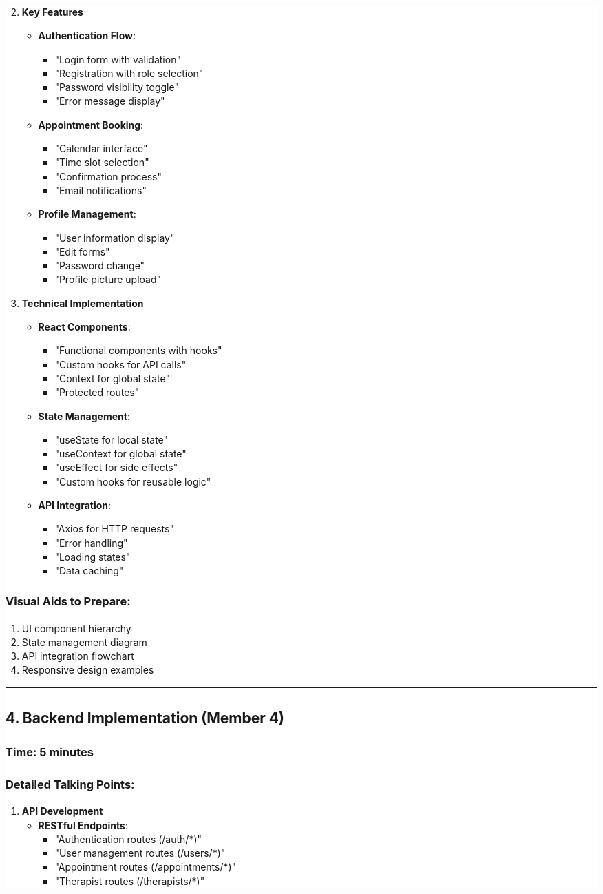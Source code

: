 2. **Key Features**
   - **Authentication Flow**:
     * "Login form with validation"
     * "Registration with role selection"
     * "Password visibility toggle"
     * "Error message display"

   - **Appointment Booking**:
     * "Calendar interface"
     * "Time slot selection"
     * "Confirmation process"
     * "Email notifications"

   - **Profile Management**:
     * "User information display"
     * "Edit forms"
     * "Password change"
     * "Profile picture upload"

3. **Technical Implementation**
   - **React Components**:
     * "Functional components with hooks"
     * "Custom hooks for API calls"
     * "Context for global state"
     * "Protected routes"

   - **State Management**:
     * "useState for local state"
     * "useContext for global state"
     * "useEffect for side effects"
     * "Custom hooks for reusable logic"

   - **API Integration**:
     * "Axios for HTTP requests"
     * "Error handling"
     * "Loading states"
     * "Data caching"

### Visual Aids to Prepare:
1. UI component hierarchy
2. State management diagram
3. API integration flowchart
4. Responsive design examples

---

## 4. Backend Implementation (Member 4)
### Time: 5 minutes

### Detailed Talking Points:

1. **API Development**
   - **RESTful Endpoints**:
     * "Authentication routes (/auth/*)"
     * "User management routes (/users/*)"
     * "Appointment routes (/appointments/*)"
     * "Therapist routes (/therapists/*)"
